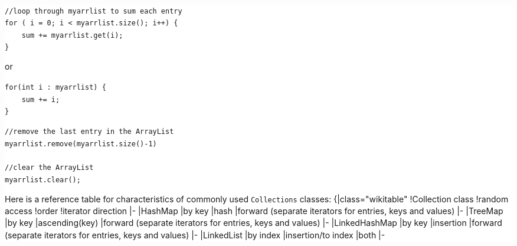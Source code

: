 

```Java5
//loop through myarrlist to sum each entry
for ( i = 0; i < myarrlist.size(); i++) {
    sum += myarrlist.get(i);
}
```

or

```Java5
for(int i : myarrlist) {
    sum += i;
}
```



```Java5
//remove the last entry in the ArrayList
myarrlist.remove(myarrlist.size()-1)

//clear the ArrayList
myarrlist.clear();
```

Here is a reference table for characteristics of commonly used <code>Collections</code> classes:
{|class="wikitable"
!Collection class
!random access
!order
!iterator direction
|-
|HashMap
|by key
|hash
|forward (separate iterators for entries, keys and values)
|-
|TreeMap
|by key
|ascending(key)
|forward (separate iterators for entries, keys and values)
|-
|LinkedHashMap
|by key
|insertion
|forward (separate iterators for entries, keys and values)
|-
|LinkedList
|by index
|insertion/to index
|both
|-